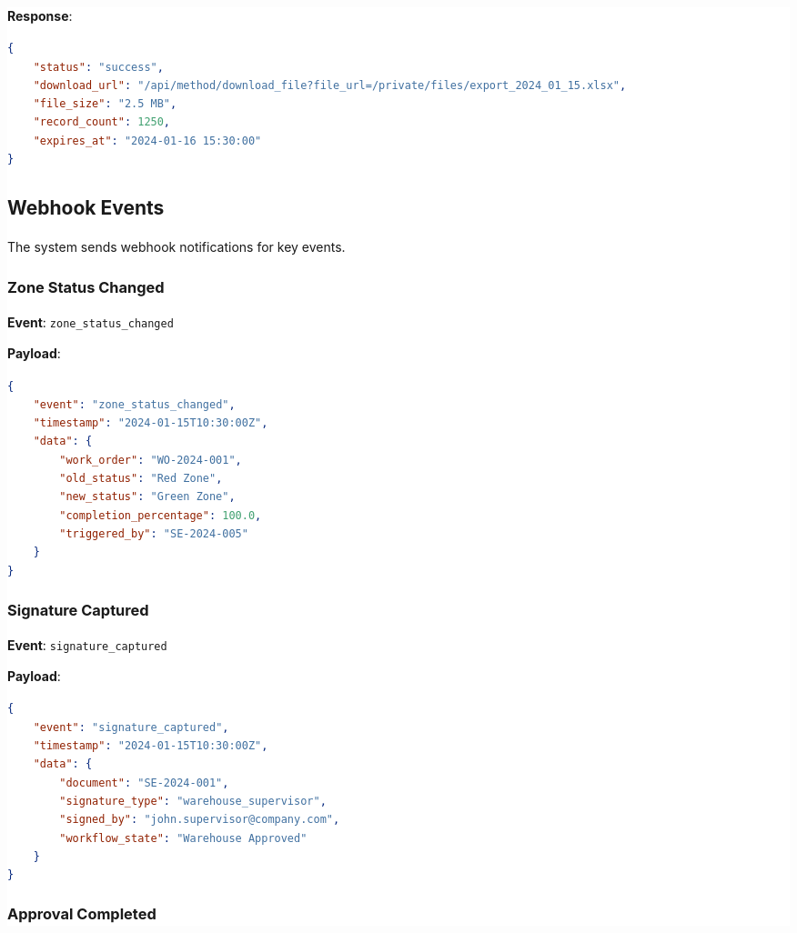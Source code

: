 **Response**:
```json
{
    "status": "success",
    "download_url": "/api/method/download_file?file_url=/private/files/export_2024_01_15.xlsx",
    "file_size": "2.5 MB",
    "record_count": 1250,
    "expires_at": "2024-01-16 15:30:00"
}
```

## Webhook Events

The system sends webhook notifications for key events.

### Zone Status Changed

**Event**: `zone_status_changed`

**Payload**:
```json
{
    "event": "zone_status_changed",
    "timestamp": "2024-01-15T10:30:00Z",
    "data": {
        "work_order": "WO-2024-001",
        "old_status": "Red Zone",
        "new_status": "Green Zone",
        "completion_percentage": 100.0,
        "triggered_by": "SE-2024-005"
    }
}
```

### Signature Captured

**Event**: `signature_captured`

**Payload**:
```json
{
    "event": "signature_captured",
    "timestamp": "2024-01-15T10:30:00Z",
    "data": {
        "document": "SE-2024-001",
        "signature_type": "warehouse_supervisor",
        "signed_by": "john.supervisor@company.com",
        "workflow_state": "Warehouse Approved"
    }
}
```

### Approval Completed
